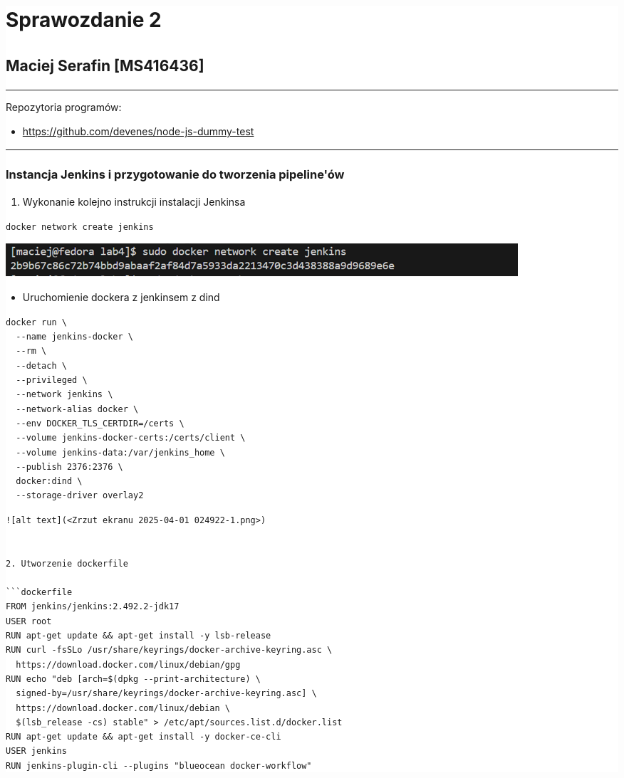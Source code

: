 # Sprawozdanie 2
## Maciej Serafin [MS416436]

---
Repozytoria programów:
- https://github.com/devenes/node-js-dummy-test

---

### Instancja Jenkins i przygotowanie do tworzenia pipeline'ów

1. Wykonanie kolejno instrukcji instalacji Jenkinsa

```
docker network create jenkins
```
![alt text](<Zrzut ekranu 2025-04-01 024833-1.png>)


- Uruchomienie dockera z jenkinsem z dind

```
docker run \
  --name jenkins-docker \
  --rm \
  --detach \
  --privileged \
  --network jenkins \
  --network-alias docker \
  --env DOCKER_TLS_CERTDIR=/certs \
  --volume jenkins-docker-certs:/certs/client \
  --volume jenkins-data:/var/jenkins_home \
  --publish 2376:2376 \
  docker:dind \
  --storage-driver overlay2
```

```
![alt text](<Zrzut ekranu 2025-04-01 024922-1.png>)


2. Utworzenie dockerfile 

```dockerfile
FROM jenkins/jenkins:2.492.2-jdk17
USER root
RUN apt-get update && apt-get install -y lsb-release
RUN curl -fsSLo /usr/share/keyrings/docker-archive-keyring.asc \
  https://download.docker.com/linux/debian/gpg
RUN echo "deb [arch=$(dpkg --print-architecture) \
  signed-by=/usr/share/keyrings/docker-archive-keyring.asc] \
  https://download.docker.com/linux/debian \
  $(lsb_release -cs) stable" > /etc/apt/sources.list.d/docker.list
RUN apt-get update && apt-get install -y docker-ce-cli
USER jenkins
RUN jenkins-plugin-cli --plugins "blueocean docker-workflow"
```